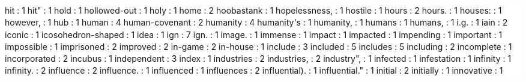 hit : 1
hit" : 1
hold : 1
hollowed-out : 1
holy : 1
home : 2
hoobastank : 1
hopelessness, : 1
hostile : 1
hours : 2
hours. : 1
houses: : 1
however, : 1
hub : 1
human : 4
human-covenant : 2
humanity : 4
humanity's : 1
humanity, : 1
humans : 1
humans, : 1
i.g. : 1
iain : 2
iconic : 1
icosohedron-shaped : 1
idea : 1
ign : 7
ign. : 1
image. : 1
immense : 1
impact : 1
impacted : 1
impending : 1
important : 1
impossible : 1
imprisoned : 2
improved : 2
in-game : 2
in-house : 1
include : 3
included : 5
includes : 5
including : 2
incomplete : 1
incorporated : 2
incubus : 1
independent : 3
index : 1
industries : 2
industries, : 2
industry", : 1
infected : 1
infestation : 1
infinity : 1
infinity. : 2
influence : 2
influence. : 1
influenced : 1
influences : 2
influential). : 1
influential." : 1
initial : 2
initially : 1
innovative : 1